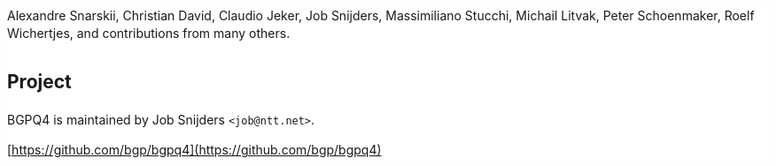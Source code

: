 Alexandre Snarskii, Christian David, Claudio Jeker, Job Snijders,
Massimiliano Stucchi, Michail Litvak, Peter Schoenmaker, Roelf Wichertjes,
and contributions from many others.

Project
-------

BGPQ4 is maintained by Job Snijders `<job@ntt.net>`.

[https://github.com/bgp/bgpq4](https://github.com/bgp/bgpq4)

